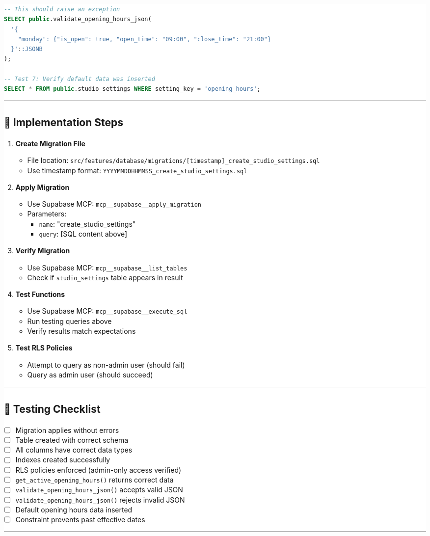 ```sql
-- This should raise an exception
SELECT public.validate_opening_hours_json(
  '{
    "monday": {"is_open": true, "open_time": "09:00", "close_time": "21:00"}
  }'::JSONB
);

-- Test 7: Verify default data was inserted
SELECT * FROM public.studio_settings WHERE setting_key = 'opening_hours';
```

---

## 🔧 Implementation Steps

1. **Create Migration File**
   - File location: `src/features/database/migrations/[timestamp]_create_studio_settings.sql`
   - Use timestamp format: `YYYYMMDDHHMMSS_create_studio_settings.sql`

2. **Apply Migration**
   - Use Supabase MCP: `mcp__supabase__apply_migration`
   - Parameters:
     - `name`: "create_studio_settings"
     - `query`: [SQL content above]

3. **Verify Migration**
   - Use Supabase MCP: `mcp__supabase__list_tables`
   - Check if `studio_settings` table appears in result

4. **Test Functions**
   - Use Supabase MCP: `mcp__supabase__execute_sql`
   - Run testing queries above
   - Verify results match expectations

5. **Test RLS Policies**
   - Attempt to query as non-admin user (should fail)
   - Query as admin user (should succeed)

---

## 🧪 Testing Checklist

- [ ] Migration applies without errors
- [ ] Table created with correct schema
- [ ] All columns have correct data types
- [ ] Indexes created successfully
- [ ] RLS policies enforced (admin-only access verified)
- [ ] `get_active_opening_hours()` returns correct data
- [ ] `validate_opening_hours_json()` accepts valid JSON
- [ ] `validate_opening_hours_json()` rejects invalid JSON
- [ ] Default opening hours data inserted
- [ ] Constraint prevents past effective dates

---